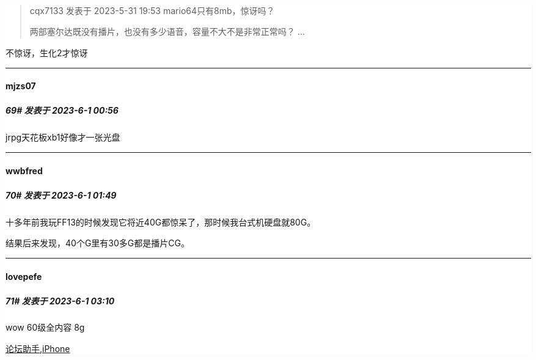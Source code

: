 <blockquote>cqx7133 发表于 2023-5-31 19:53
mario64只有8mb，惊讶吗？

两部塞尔达既没有播片，也没有多少语音，容量不大不是非常正常吗？ ...</blockquote>
不惊讶，生化2才惊讶


*****

####  mjzs07  
##### 69#       发表于 2023-6-1 00:56

jrpg天花板xb1好像才一张光盘


*****

####  wwbfred  
##### 70#       发表于 2023-6-1 01:49

十多年前我玩FF13的时候发现它将近40G都惊呆了，那时候我台式机硬盘就80G。

结果后来发现，40个G里有30多G都是播片CG。


*****

####  lovepefe  
##### 71#       发表于 2023-6-1 03:10

wow 60级全内容 8g

[论坛助手,iPhone](https://bbs.saraba1st.com/2b/forum.php?mod=viewthread&amp;tid=2029836)

